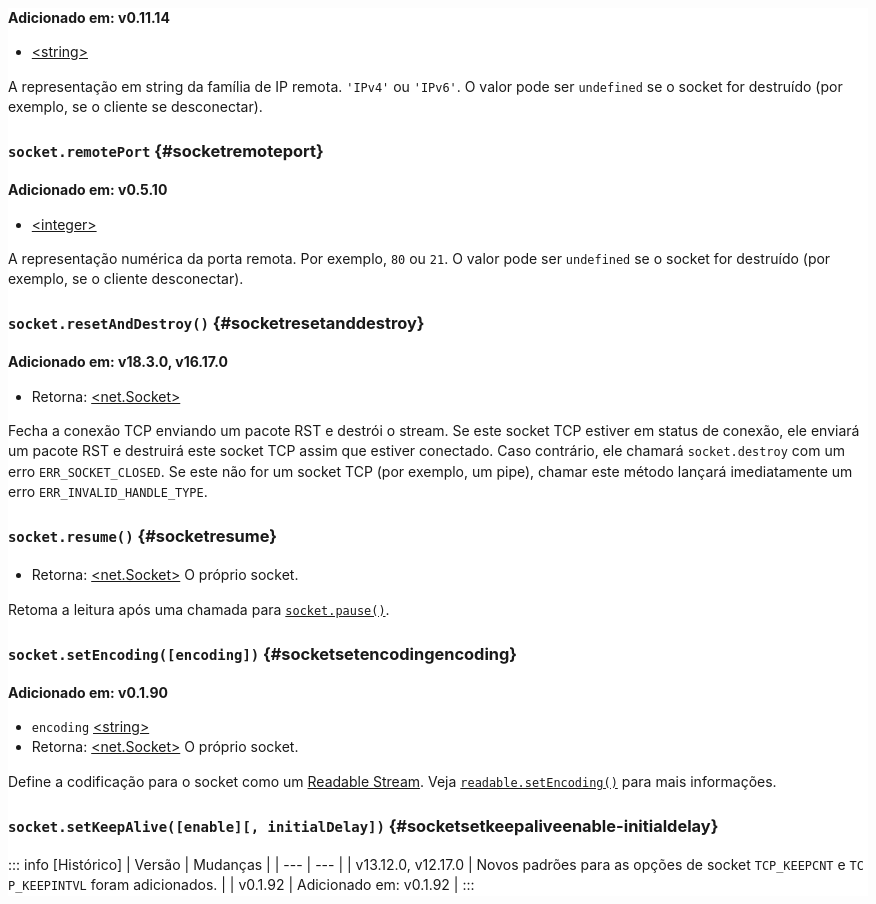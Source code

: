 **Adicionado em: v0.11.14**

- [\<string\>](https://developer.mozilla.org/en-US/docs/Web/JavaScript/Data_structures#String_type)

A representação em string da família de IP remota. `'IPv4'` ou `'IPv6'`. O valor pode ser `undefined` se o socket for destruído (por exemplo, se o cliente se desconectar).


### `socket.remotePort` {#socketremoteport}

**Adicionado em: v0.5.10**

- [\<integer\>](https://developer.mozilla.org/en-US/docs/Web/JavaScript/Data_structures#Number_type)

A representação numérica da porta remota. Por exemplo, `80` ou `21`. O valor pode ser `undefined` se o socket for destruído (por exemplo, se o cliente desconectar).

### `socket.resetAndDestroy()` {#socketresetanddestroy}

**Adicionado em: v18.3.0, v16.17.0**

- Retorna: [\<net.Socket\>](/pt/nodejs/api/net#class-netsocket)

Fecha a conexão TCP enviando um pacote RST e destrói o stream. Se este socket TCP estiver em status de conexão, ele enviará um pacote RST e destruirá este socket TCP assim que estiver conectado. Caso contrário, ele chamará `socket.destroy` com um erro `ERR_SOCKET_CLOSED`. Se este não for um socket TCP (por exemplo, um pipe), chamar este método lançará imediatamente um erro `ERR_INVALID_HANDLE_TYPE`.

### `socket.resume()` {#socketresume}

- Retorna: [\<net.Socket\>](/pt/nodejs/api/net#class-netsocket) O próprio socket.

Retoma a leitura após uma chamada para [`socket.pause()`](/pt/nodejs/api/net#socketpause).

### `socket.setEncoding([encoding])` {#socketsetencodingencoding}

**Adicionado em: v0.1.90**

- `encoding` [\<string\>](https://developer.mozilla.org/en-US/docs/Web/JavaScript/Data_structures#String_type)
- Retorna: [\<net.Socket\>](/pt/nodejs/api/net#class-netsocket) O próprio socket.

Define a codificação para o socket como um [Readable Stream](/pt/nodejs/api/stream#class-streamreadable). Veja [`readable.setEncoding()`](/pt/nodejs/api/stream#readablesetencodingencoding) para mais informações.

### `socket.setKeepAlive([enable][, initialDelay])` {#socketsetkeepaliveenable-initialdelay}


::: info [Histórico]
| Versão | Mudanças |
| --- | --- |
| v13.12.0, v12.17.0 | Novos padrões para as opções de socket `TCP_KEEPCNT` e `TCP_KEEPINTVL` foram adicionados. |
| v0.1.92 | Adicionado em: v0.1.92 |
:::
